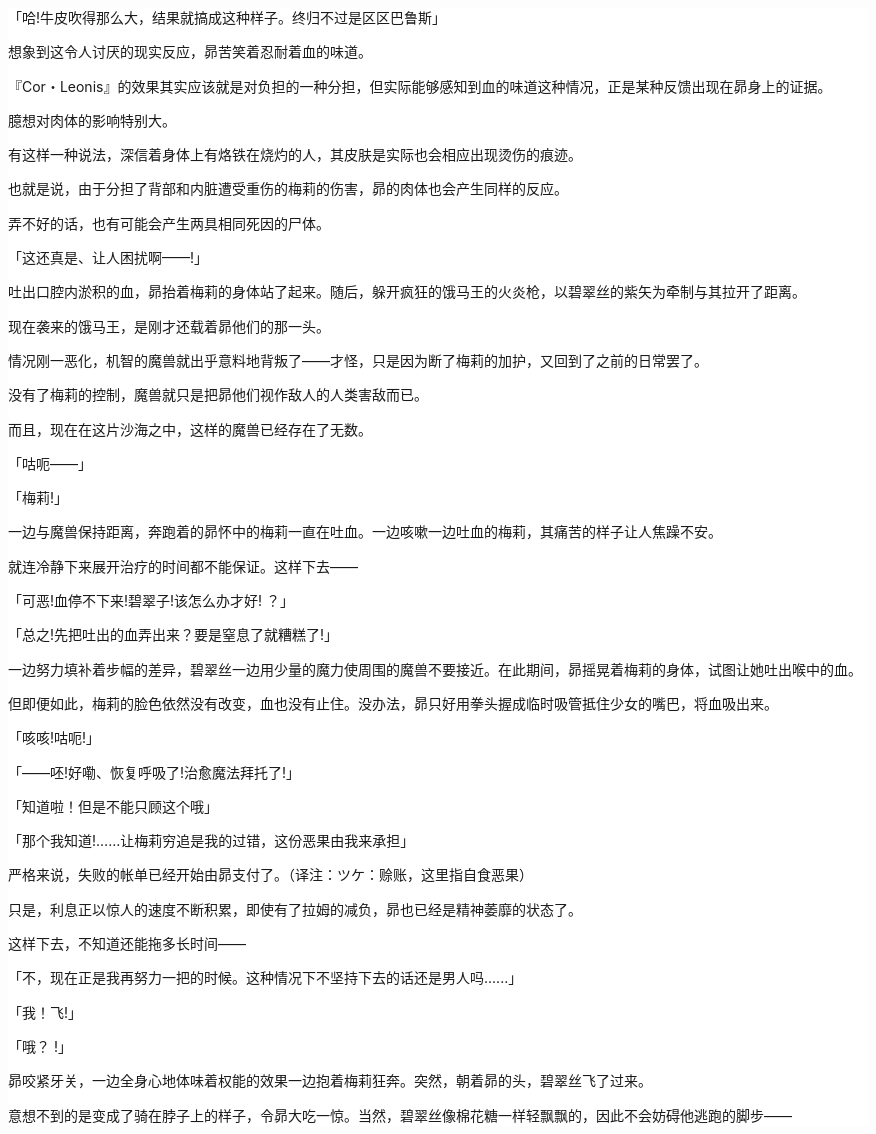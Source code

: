 「哈!牛皮吹得那么大，结果就搞成这种样子。终归不过是区区巴鲁斯」

想象到这令人讨厌的现实反应，昴苦笑着忍耐着血的味道。

『Cor・Leonis』的效果其实应该就是对负担的一种分担，但实际能够感知到血的味道这种情况，正是某种反馈出现在昴身上的证据。

臆想对肉体的影响特别大。

有这样一种说法，深信着身体上有烙铁在烧灼的人，其皮肤是实际也会相应出现烫伤的痕迹。

也就是说，由于分担了背部和内脏遭受重伤的梅莉的伤害，昴的肉体也会产生同样的反应。

弄不好的话，也有可能会产生两具相同死因的尸体。

「这还真是、让人困扰啊——!」

吐出口腔内淤积的血，昴抬着梅莉的身体站了起来。随后，躲开疯狂的饿马王的火炎枪，以碧翠丝的紫矢为牵制与其拉开了距离。

现在袭来的饿马王，是刚才还载着昴他们的那一头。

情况刚一恶化，机智的魔兽就出乎意料地背叛了——才怪，只是因为断了梅莉的加护，又回到了之前的日常罢了。

没有了梅莉的控制，魔兽就只是把昴他们视作敌人的人类害敌而已。

而且，现在在这片沙海之中，这样的魔兽已经存在了无数。

「咕呃——」

「梅莉!」

一边与魔兽保持距离，奔跑着的昴怀中的梅莉一直在吐血。一边咳嗽一边吐血的梅莉，其痛苦的样子让人焦躁不安。

就连冷静下来展开治疗的时间都不能保证。这样下去——

「可恶!血停不下来!碧翠子!该怎么办才好! ？」

「总之!先把吐出的血弄出来？要是窒息了就糟糕了!」

一边努力填补着步幅的差异，碧翠丝一边用少量的魔力使周围的魔兽不要接近。在此期间，昴摇晃着梅莉的身体，试图让她吐出喉中的血。

但即便如此，梅莉的脸色依然没有改变，血也没有止住。没办法，昴只好用拳头握成临时吸管抵住少女的嘴巴，将血吸出来。

「咳咳!咕呃!」

「——呸!好嘞、恢复呼吸了!治愈魔法拜托了!」

「知道啦！但是不能只顾这个哦」

「那个我知道!……让梅莉穷追是我的过错，这份恶果由我来承担」

严格来说，失败的帐单已经开始由昴支付了。（译注：ツケ：赊账，这里指自食恶果）

只是，利息正以惊人的速度不断积累，即使有了拉姆的减负，昴也已经是精神萎靡的状态了。

这样下去，不知道还能拖多长时间——

「不，现在正是我再努力一把的时候。这种情况下不坚持下去的话还是男人吗......」

「我！飞!」

「哦？ !」

昴咬紧牙关，一边全身心地体味着权能的效果一边抱着梅莉狂奔。突然，朝着昴的头，碧翠丝飞了过来。

意想不到的是变成了骑在脖子上的样子，令昴大吃一惊。当然，碧翠丝像棉花糖一样轻飘飘的，因此不会妨碍他逃跑的脚步——
